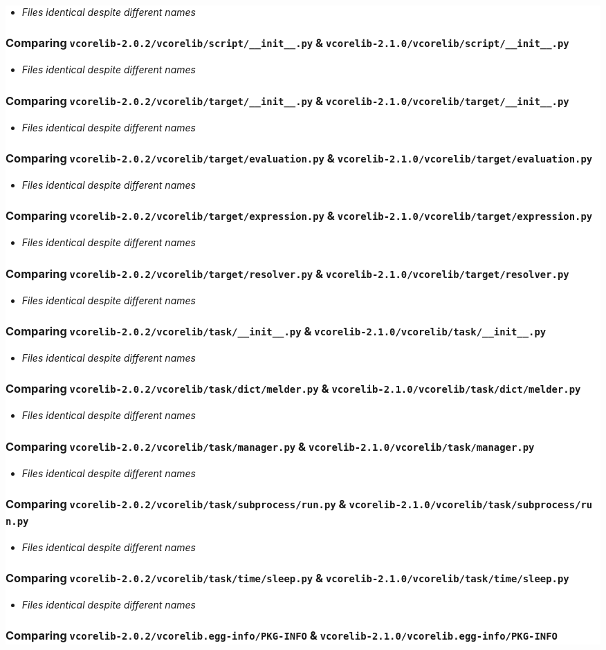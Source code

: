  * *Files identical despite different names*

### Comparing `vcorelib-2.0.2/vcorelib/script/__init__.py` & `vcorelib-2.1.0/vcorelib/script/__init__.py`

 * *Files identical despite different names*

### Comparing `vcorelib-2.0.2/vcorelib/target/__init__.py` & `vcorelib-2.1.0/vcorelib/target/__init__.py`

 * *Files identical despite different names*

### Comparing `vcorelib-2.0.2/vcorelib/target/evaluation.py` & `vcorelib-2.1.0/vcorelib/target/evaluation.py`

 * *Files identical despite different names*

### Comparing `vcorelib-2.0.2/vcorelib/target/expression.py` & `vcorelib-2.1.0/vcorelib/target/expression.py`

 * *Files identical despite different names*

### Comparing `vcorelib-2.0.2/vcorelib/target/resolver.py` & `vcorelib-2.1.0/vcorelib/target/resolver.py`

 * *Files identical despite different names*

### Comparing `vcorelib-2.0.2/vcorelib/task/__init__.py` & `vcorelib-2.1.0/vcorelib/task/__init__.py`

 * *Files identical despite different names*

### Comparing `vcorelib-2.0.2/vcorelib/task/dict/melder.py` & `vcorelib-2.1.0/vcorelib/task/dict/melder.py`

 * *Files identical despite different names*

### Comparing `vcorelib-2.0.2/vcorelib/task/manager.py` & `vcorelib-2.1.0/vcorelib/task/manager.py`

 * *Files identical despite different names*

### Comparing `vcorelib-2.0.2/vcorelib/task/subprocess/run.py` & `vcorelib-2.1.0/vcorelib/task/subprocess/run.py`

 * *Files identical despite different names*

### Comparing `vcorelib-2.0.2/vcorelib/task/time/sleep.py` & `vcorelib-2.1.0/vcorelib/task/time/sleep.py`

 * *Files identical despite different names*

### Comparing `vcorelib-2.0.2/vcorelib.egg-info/PKG-INFO` & `vcorelib-2.1.0/vcorelib.egg-info/PKG-INFO`
